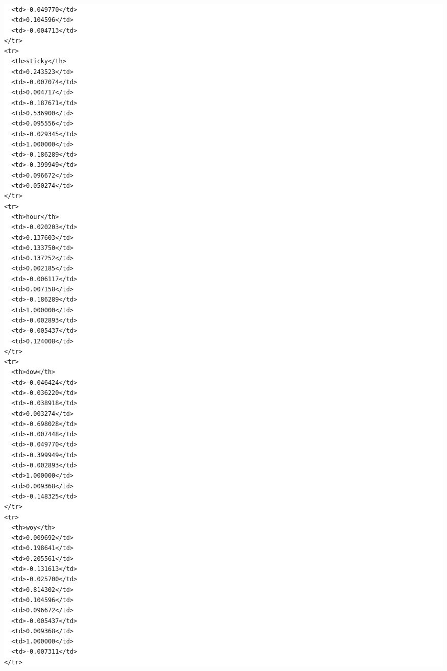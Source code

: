       <td>-0.049770</td>
      <td>0.104596</td>
      <td>-0.004713</td>
    </tr>
    <tr>
      <th>sticky</th>
      <td>0.243523</td>
      <td>-0.007074</td>
      <td>0.004717</td>
      <td>-0.187671</td>
      <td>0.536900</td>
      <td>0.095556</td>
      <td>-0.029345</td>
      <td>1.000000</td>
      <td>-0.186289</td>
      <td>-0.399949</td>
      <td>0.096672</td>
      <td>0.050274</td>
    </tr>
    <tr>
      <th>hour</th>
      <td>-0.020203</td>
      <td>0.137603</td>
      <td>0.133750</td>
      <td>0.137252</td>
      <td>0.002185</td>
      <td>-0.006117</td>
      <td>0.007158</td>
      <td>-0.186289</td>
      <td>1.000000</td>
      <td>-0.002893</td>
      <td>-0.005437</td>
      <td>0.124008</td>
    </tr>
    <tr>
      <th>dow</th>
      <td>-0.046424</td>
      <td>-0.036220</td>
      <td>-0.038918</td>
      <td>0.003274</td>
      <td>-0.698028</td>
      <td>-0.007448</td>
      <td>-0.049770</td>
      <td>-0.399949</td>
      <td>-0.002893</td>
      <td>1.000000</td>
      <td>0.009368</td>
      <td>-0.148325</td>
    </tr>
    <tr>
      <th>woy</th>
      <td>0.009692</td>
      <td>0.198641</td>
      <td>0.205561</td>
      <td>-0.131613</td>
      <td>-0.025700</td>
      <td>0.814302</td>
      <td>0.104596</td>
      <td>0.096672</td>
      <td>-0.005437</td>
      <td>0.009368</td>
      <td>1.000000</td>
      <td>-0.007311</td>
    </tr>